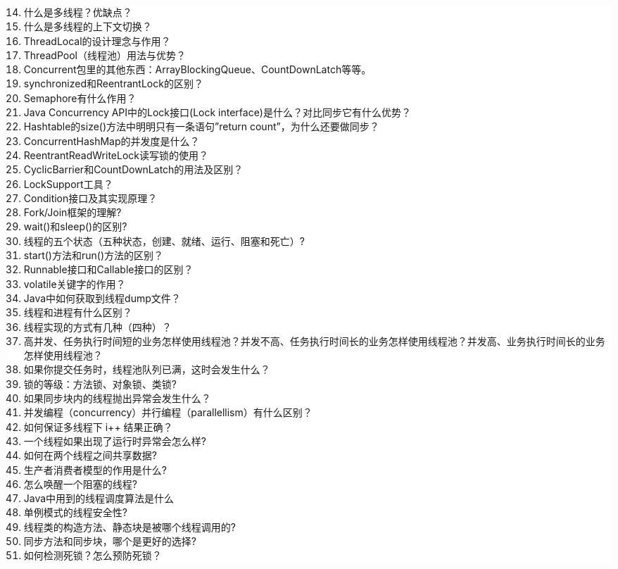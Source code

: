 14. 什么是多线程？优缺点？
15. 什么是多线程的上下文切换？
16. ThreadLocal的设计理念与作用？
17. ThreadPool（线程池）用法与优势？
18. Concurrent包里的其他东西：ArrayBlockingQueue、CountDownLatch等等。
19. synchronized和ReentrantLock的区别？
20. Semaphore有什么作用？
21. Java Concurrency API中的Lock接口(Lock interface)是什么？对比同步它有什么优势？
22. Hashtable的size()方法中明明只有一条语句”return count”，为什么还要做同步？
23. ConcurrentHashMap的并发度是什么？
24. ReentrantReadWriteLock读写锁的使用？
25. CyclicBarrier和CountDownLatch的用法及区别？
26. LockSupport工具？
27. Condition接口及其实现原理？
28. Fork/Join框架的理解?
29. wait()和sleep()的区别?
30. 线程的五个状态（五种状态，创建、就绪、运行、阻塞和死亡）?
31. start()方法和run()方法的区别？
32. Runnable接口和Callable接口的区别？
33. volatile关键字的作用？
34. Java中如何获取到线程dump文件？
35. 线程和进程有什么区别？
36. 线程实现的方式有几种（四种）？
37. 高并发、任务执行时间短的业务怎样使用线程池？并发不高、任务执行时间长的业务怎样使用线程池？并发高、业务执行时间长的业务怎样使用线程池？
38. 如果你提交任务时，线程池队列已满，这时会发生什么？
39. 锁的等级：方法锁、对象锁、类锁?
40. 如果同步块内的线程抛出异常会发生什么？
41. 并发编程（concurrency）并行编程（parallellism）有什么区别？
42. 如何保证多线程下 i++ 结果正确？
43. 一个线程如果出现了运行时异常会怎么样?
44. 如何在两个线程之间共享数据?
45. 生产者消费者模型的作用是什么?
46. 怎么唤醒一个阻塞的线程?
47. Java中用到的线程调度算法是什么
48. 单例模式的线程安全性?
49. 线程类的构造方法、静态块是被哪个线程调用的?
50. 同步方法和同步块，哪个是更好的选择?
51. 如何检测死锁？怎么预防死锁？